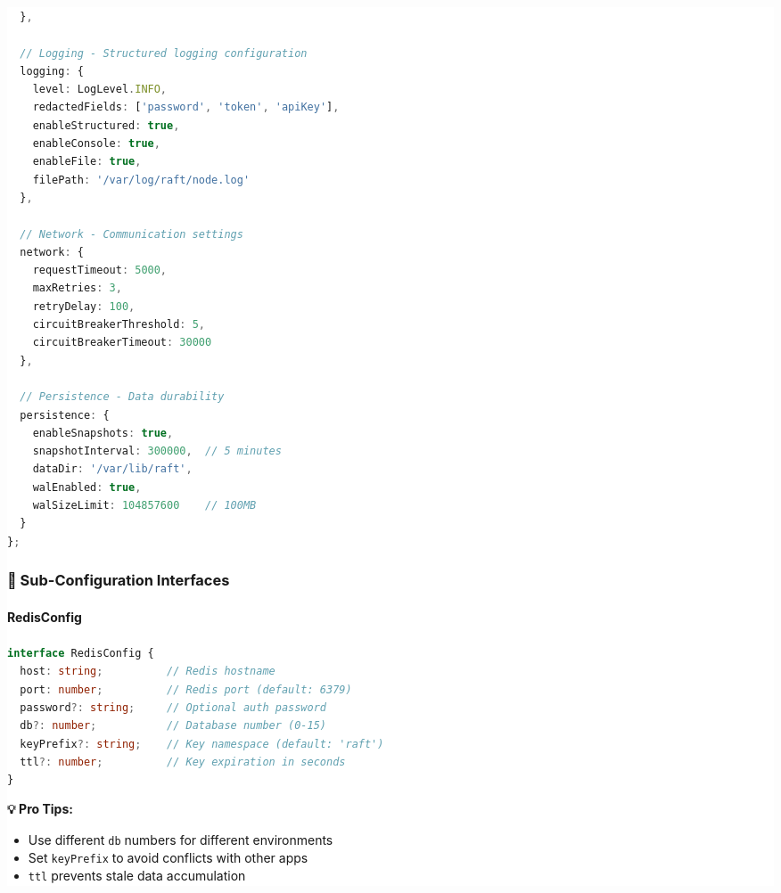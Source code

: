 ```typescript
  },
  
  // Logging - Structured logging configuration
  logging: {
    level: LogLevel.INFO,
    redactedFields: ['password', 'token', 'apiKey'],
    enableStructured: true,
    enableConsole: true,
    enableFile: true,
    filePath: '/var/log/raft/node.log'
  },
  
  // Network - Communication settings
  network: {
    requestTimeout: 5000,
    maxRetries: 3,
    retryDelay: 100,
    circuitBreakerThreshold: 5,
    circuitBreakerTimeout: 30000
  },
  
  // Persistence - Data durability
  persistence: {
    enableSnapshots: true,
    snapshotInterval: 300000,  // 5 minutes
    dataDir: '/var/lib/raft',
    walEnabled: true,
    walSizeLimit: 104857600    // 100MB
  }
};
```

### 🔌 Sub-Configuration Interfaces

#### RedisConfig

```typescript
interface RedisConfig {
  host: string;          // Redis hostname
  port: number;          // Redis port (default: 6379)
  password?: string;     // Optional auth password
  db?: number;           // Database number (0-15)
  keyPrefix?: string;    // Key namespace (default: 'raft')
  ttl?: number;          // Key expiration in seconds
}
```

**💡 Pro Tips:**
- Use different `db` numbers for different environments
- Set `keyPrefix` to avoid conflicts with other apps
- `ttl` prevents stale data accumulation
